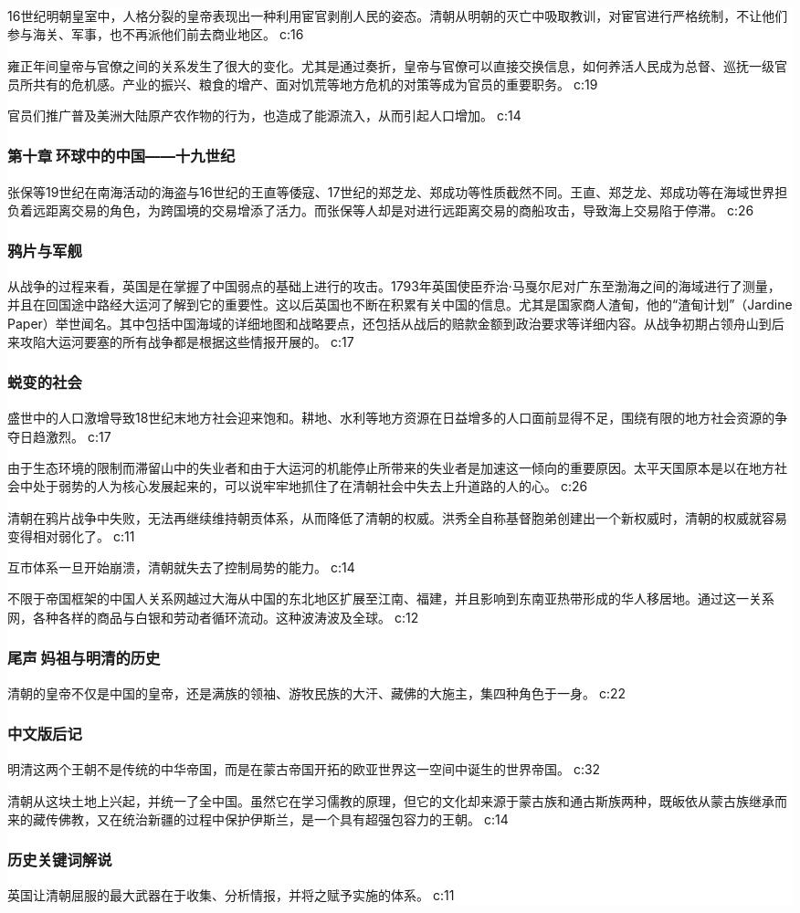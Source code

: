16世纪明朝皇室中，人格分裂的皇帝表现出一种利用宦官剥削人民的姿态。清朝从明朝的灭亡中吸取教训，对宦官进行严格统制，不让他们参与海关、军事，也不再派他们前去商业地区。 c:16

雍正年间皇帝与官僚之间的关系发生了很大的变化。尤其是通过奏折，皇帝与官僚可以直接交换信息，如何养活人民成为总督、巡抚一级官员所共有的危机感。产业的振兴、粮食的增产、面对饥荒等地方危机的对策等成为官员的重要职务。 c:19

官员们推广普及美洲大陆原产农作物的行为，也造成了能源流入，从而引起人口增加。 c:14

### 第十章 环球中的中国——十九世纪

张保等19世纪在南海活动的海盗与16世纪的王直等倭寇、17世纪的郑芝龙、郑成功等性质截然不同。王直、郑芝龙、郑成功等在海域世界担负着远距离交易的角色，为跨国境的交易增添了活力。而张保等人却是对进行远距离交易的商船攻击，导致海上交易陷于停滞。 c:26

### 鸦片与军舰

从战争的过程来看，英国是在掌握了中国弱点的基础上进行的攻击。1793年英国使臣乔治·马戛尔尼对广东至渤海之间的海域进行了测量，并且在回国途中路经大运河了解到它的重要性。这以后英国也不断在积累有关中国的信息。尤其是国家商人渣甸，他的“渣甸计划”（Jardine Paper）举世闻名。其中包括中国海域的详细地图和战略要点，还包括从战后的赔款金额到政治要求等详细内容。从战争初期占领舟山到后来攻陷大运河要塞的所有战争都是根据这些情报开展的。 c:17

### 蜕变的社会

盛世中的人口激增导致18世纪末地方社会迎来饱和。耕地、水利等地方资源在日益增多的人口面前显得不足，围绕有限的地方社会资源的争夺日趋激烈。 c:17

由于生态环境的限制而滞留山中的失业者和由于大运河的机能停止所带来的失业者是加速这一倾向的重要原因。太平天国原本是以在地方社会中处于弱势的人为核心发展起来的，可以说牢牢地抓住了在清朝社会中失去上升道路的人的心。 c:26

清朝在鸦片战争中失败，无法再继续维持朝贡体系，从而降低了清朝的权威。洪秀全自称基督胞弟创建出一个新权威时，清朝的权威就容易变得相对弱化了。 c:11

互市体系一旦开始崩溃，清朝就失去了控制局势的能力。 c:14

不限于帝国框架的中国人关系网越过大海从中国的东北地区扩展至江南、福建，并且影响到东南亚热带形成的华人移居地。通过这一关系网，各种各样的商品与白银和劳动者循环流动。这种波涛波及全球。 c:12

### 尾声 妈祖与明清的历史

清朝的皇帝不仅是中国的皇帝，还是满族的领袖、游牧民族的大汗、藏佛的大施主，集四种角色于一身。 c:22

### 中文版后记

明清这两个王朝不是传统的中华帝国，而是在蒙古帝国开拓的欧亚世界这一空间中诞生的世界帝国。 c:32

清朝从这块土地上兴起，并统一了全中国。虽然它在学习儒教的原理，但它的文化却来源于蒙古族和通古斯族两种，既皈依从蒙古族继承而来的藏传佛教，又在统治新疆的过程中保护伊斯兰，是一个具有超强包容力的王朝。 c:14

### 历史关键词解说

英国让清朝屈服的最大武器在于收集、分析情报，并将之赋予实施的体系。 c:11
